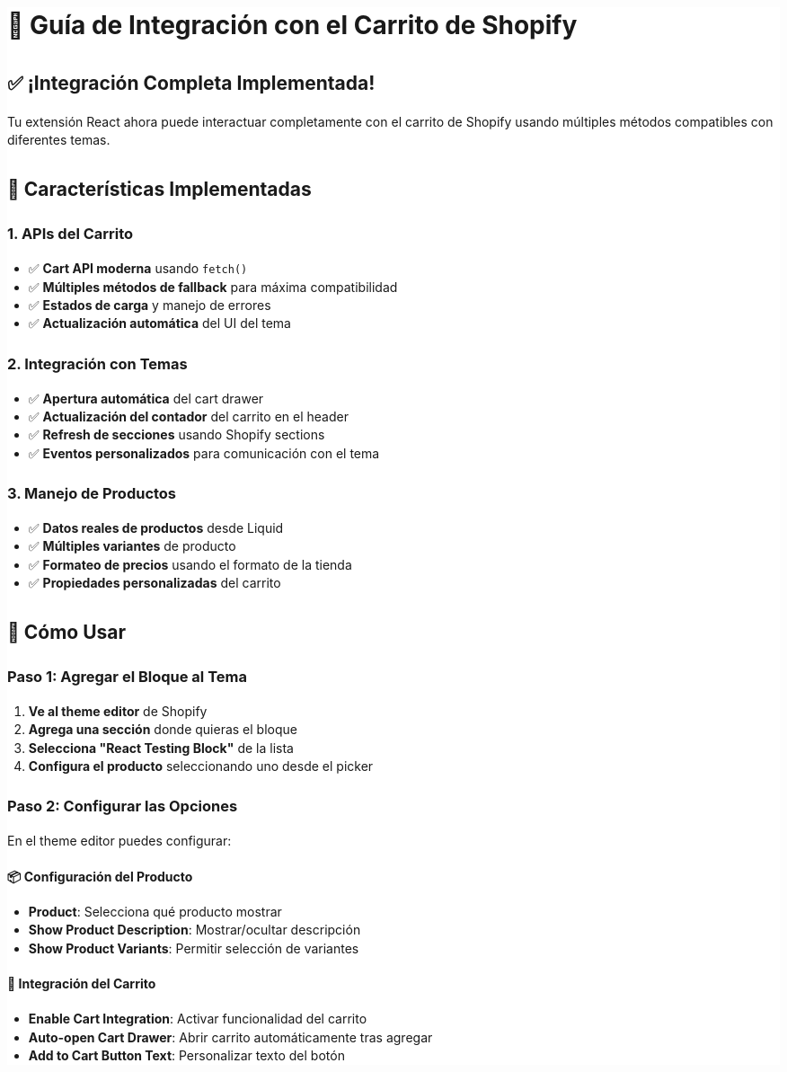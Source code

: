 # 🛒 Guía de Integración con el Carrito de Shopify

## ✅ **¡Integración Completa Implementada!**

Tu extensión React ahora puede interactuar completamente con el carrito de Shopify usando múltiples métodos compatibles con diferentes temas.

## 🚀 **Características Implementadas**

### **1. APIs del Carrito**
- ✅ **Cart API moderna** usando `fetch()`
- ✅ **Múltiples métodos de fallback** para máxima compatibilidad
- ✅ **Estados de carga** y manejo de errores
- ✅ **Actualización automática** del UI del tema

### **2. Integración con Temas**
- ✅ **Apertura automática** del cart drawer
- ✅ **Actualización del contador** del carrito en el header
- ✅ **Refresh de secciones** usando Shopify sections
- ✅ **Eventos personalizados** para comunicación con el tema

### **3. Manejo de Productos**
- ✅ **Datos reales de productos** desde Liquid
- ✅ **Múltiples variantes** de producto
- ✅ **Formateo de precios** usando el formato de la tienda
- ✅ **Propiedades personalizadas** del carrito

## 🔧 **Cómo Usar**

### **Paso 1: Agregar el Bloque al Tema**

1. **Ve al theme editor** de Shopify
2. **Agrega una sección** donde quieras el bloque
3. **Selecciona "React Testing Block"** de la lista
4. **Configura el producto** seleccionando uno desde el picker

### **Paso 2: Configurar las Opciones**

En el theme editor puedes configurar:

#### **📦 Configuración del Producto**
- **Product**: Selecciona qué producto mostrar
- **Show Product Description**: Mostrar/ocultar descripción
- **Show Product Variants**: Permitir selección de variantes

#### **🛒 Integración del Carrito**
- **Enable Cart Integration**: Activar funcionalidad del carrito
- **Auto-open Cart Drawer**: Abrir carrito automáticamente tras agregar
- **Add to Cart Button Text**: Personalizar texto del botón
